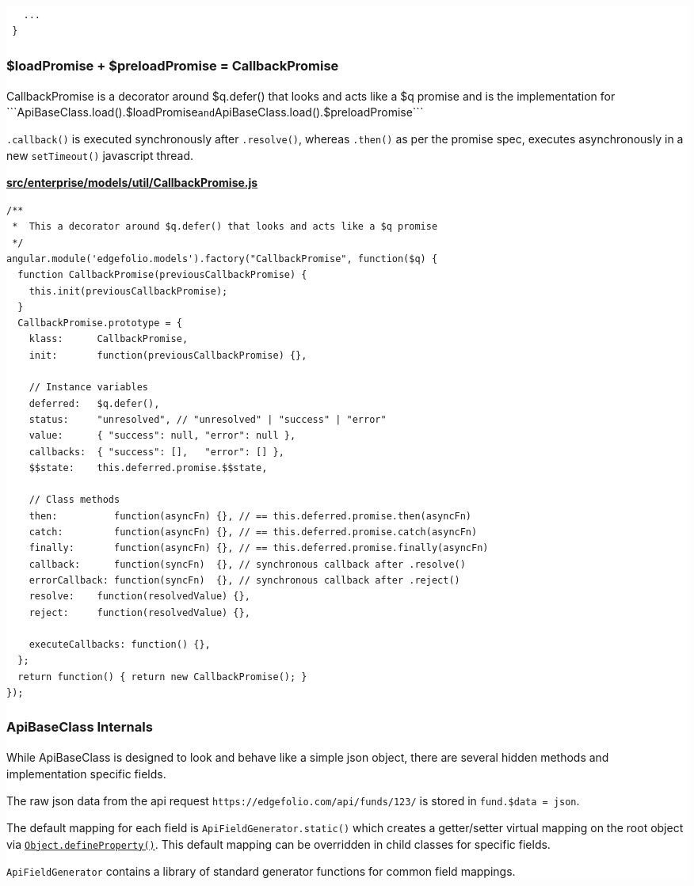 ```
   ...
 }
```

### $loadPromise + $preloadPromise = CallbackPromise 
 
CallbackPromise is a decorator around $q.defer() that looks and acts like a $q promise 
and is the implementation for ```ApiBaseClass.load().$loadPromise``` and ```ApiBaseClass.load().$preloadPromise```

```.callback()``` is executed synchronously after ```.resolve()```, whereas ```.then()``` as per the promise spec,
executes asynchronously in a new ```setTimeout()``` javascript thread. 


**[src/enterprise/models/util/CallbackPromise.js](src/enterprise/models/util/CallbackPromise.js)**
```
/**
 *  This a decorator around $q.defer() that looks and acts like a $q promise
 */
angular.module('edgefolio.models').factory("CallbackPromise", function($q) {
  function CallbackPromise(previousCallbackPromise) {
    this.init(previousCallbackPromise);
  }
  CallbackPromise.prototype = {
    klass:      CallbackPromise,
    init:       function(previousCallbackPromise) {},        

    // Instance variables
    deferred:   $q.defer(),
    status:     "unresolved", // "unresolved" | "success" | "error"
    value:      { "success": null, "error": null },
    callbacks:  { "success": [],   "error": [] },
    $$state:    this.deferred.promise.$$state,

    // Class methods
    then:          function(asyncFn) {}, // == this.deferred.promise.then(asyncFn)
    catch:         function(asyncFn) {}, // == this.deferred.promise.catch(asyncFn)
    finally:       function(asyncFn) {}, // == this.deferred.promise.finally(asyncFn)
    callback:      function(syncFn)  {}, // synchronous callback after .resolve()
    errorCallback: function(syncFn)  {}, // synchronous callback after .reject()
    resolve:    function(resolvedValue) {},
    reject:     function(resolvedValue) {},
    
    executeCallbacks: function() {},
  };
  return function() { return new CallbackPromise(); }
});
```


### ApiBaseClass Internals

While ApiBaseClass is designed to look and behave like a simple json object, there are several hidden methods and
implementation specific fields.

The raw json data from the api request ```https://edgefolio.com/api/funds/123/``` is stored in ```fund.$data = json```.

The default mapping for each field is ```ApiFieldGenerator.static()``` which creates a getter/setter virtual mapping on the root 
object via [```Object.defineProperty()```](https://developer.mozilla.org/en/docs/Web/JavaScript/Reference/Global_Objects/Object/defineProperty).
This default mapping can be overridden in child classes for specific fields. 

```ApiFieldGenerator``` contains a library of standard generator functions for common field mappings.
```